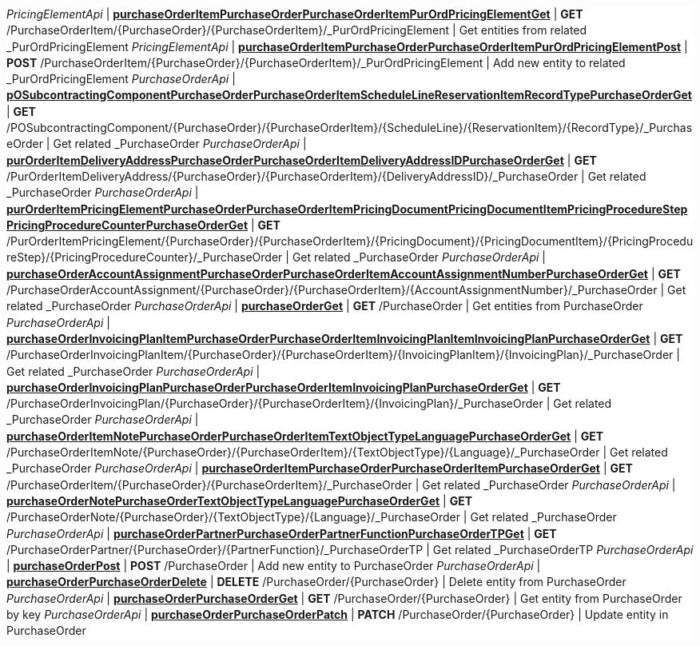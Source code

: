 *PricingElementApi* | [**purchaseOrderItemPurchaseOrderPurchaseOrderItemPurOrdPricingElementGet**](docs/Api/PricingElementApi.md#purchaseorderitempurchaseorderpurchaseorderitempurordpricingelementget) | **GET** /PurchaseOrderItem/{PurchaseOrder}/{PurchaseOrderItem}/_PurOrdPricingElement | Get entities from related _PurOrdPricingElement
*PricingElementApi* | [**purchaseOrderItemPurchaseOrderPurchaseOrderItemPurOrdPricingElementPost**](docs/Api/PricingElementApi.md#purchaseorderitempurchaseorderpurchaseorderitempurordpricingelementpost) | **POST** /PurchaseOrderItem/{PurchaseOrder}/{PurchaseOrderItem}/_PurOrdPricingElement | Add new entity to related _PurOrdPricingElement
*PurchaseOrderApi* | [**pOSubcontractingComponentPurchaseOrderPurchaseOrderItemScheduleLineReservationItemRecordTypePurchaseOrderGet**](docs/Api/PurchaseOrderApi.md#posubcontractingcomponentpurchaseorderpurchaseorderitemschedulelinereservationitemrecordtypepurchaseorderget) | **GET** /POSubcontractingComponent/{PurchaseOrder}/{PurchaseOrderItem}/{ScheduleLine}/{ReservationItem}/{RecordType}/_PurchaseOrder | Get related _PurchaseOrder
*PurchaseOrderApi* | [**purOrderItemDeliveryAddressPurchaseOrderPurchaseOrderItemDeliveryAddressIDPurchaseOrderGet**](docs/Api/PurchaseOrderApi.md#purorderitemdeliveryaddresspurchaseorderpurchaseorderitemdeliveryaddressidpurchaseorderget) | **GET** /PurOrderItemDeliveryAddress/{PurchaseOrder}/{PurchaseOrderItem}/{DeliveryAddressID}/_PurchaseOrder | Get related _PurchaseOrder
*PurchaseOrderApi* | [**purOrderItemPricingElementPurchaseOrderPurchaseOrderItemPricingDocumentPricingDocumentItemPricingProcedureStepPricingProcedureCounterPurchaseOrderGet**](docs/Api/PurchaseOrderApi.md#purorderitempricingelementpurchaseorderpurchaseorderitempricingdocumentpricingdocumentitempricingproceduresteppricingprocedurecounterpurchaseorderget) | **GET** /PurOrderItemPricingElement/{PurchaseOrder}/{PurchaseOrderItem}/{PricingDocument}/{PricingDocumentItem}/{PricingProcedureStep}/{PricingProcedureCounter}/_PurchaseOrder | Get related _PurchaseOrder
*PurchaseOrderApi* | [**purchaseOrderAccountAssignmentPurchaseOrderPurchaseOrderItemAccountAssignmentNumberPurchaseOrderGet**](docs/Api/PurchaseOrderApi.md#purchaseorderaccountassignmentpurchaseorderpurchaseorderitemaccountassignmentnumberpurchaseorderget) | **GET** /PurchaseOrderAccountAssignment/{PurchaseOrder}/{PurchaseOrderItem}/{AccountAssignmentNumber}/_PurchaseOrder | Get related _PurchaseOrder
*PurchaseOrderApi* | [**purchaseOrderGet**](docs/Api/PurchaseOrderApi.md#purchaseorderget) | **GET** /PurchaseOrder | Get entities from PurchaseOrder
*PurchaseOrderApi* | [**purchaseOrderInvoicingPlanItemPurchaseOrderPurchaseOrderItemInvoicingPlanItemInvoicingPlanPurchaseOrderGet**](docs/Api/PurchaseOrderApi.md#purchaseorderinvoicingplanitempurchaseorderpurchaseorderiteminvoicingplaniteminvoicingplanpurchaseorderget) | **GET** /PurchaseOrderInvoicingPlanItem/{PurchaseOrder}/{PurchaseOrderItem}/{InvoicingPlanItem}/{InvoicingPlan}/_PurchaseOrder | Get related _PurchaseOrder
*PurchaseOrderApi* | [**purchaseOrderInvoicingPlanPurchaseOrderPurchaseOrderItemInvoicingPlanPurchaseOrderGet**](docs/Api/PurchaseOrderApi.md#purchaseorderinvoicingplanpurchaseorderpurchaseorderiteminvoicingplanpurchaseorderget) | **GET** /PurchaseOrderInvoicingPlan/{PurchaseOrder}/{PurchaseOrderItem}/{InvoicingPlan}/_PurchaseOrder | Get related _PurchaseOrder
*PurchaseOrderApi* | [**purchaseOrderItemNotePurchaseOrderPurchaseOrderItemTextObjectTypeLanguagePurchaseOrderGet**](docs/Api/PurchaseOrderApi.md#purchaseorderitemnotepurchaseorderpurchaseorderitemtextobjecttypelanguagepurchaseorderget) | **GET** /PurchaseOrderItemNote/{PurchaseOrder}/{PurchaseOrderItem}/{TextObjectType}/{Language}/_PurchaseOrder | Get related _PurchaseOrder
*PurchaseOrderApi* | [**purchaseOrderItemPurchaseOrderPurchaseOrderItemPurchaseOrderGet**](docs/Api/PurchaseOrderApi.md#purchaseorderitempurchaseorderpurchaseorderitempurchaseorderget) | **GET** /PurchaseOrderItem/{PurchaseOrder}/{PurchaseOrderItem}/_PurchaseOrder | Get related _PurchaseOrder
*PurchaseOrderApi* | [**purchaseOrderNotePurchaseOrderTextObjectTypeLanguagePurchaseOrderGet**](docs/Api/PurchaseOrderApi.md#purchaseordernotepurchaseordertextobjecttypelanguagepurchaseorderget) | **GET** /PurchaseOrderNote/{PurchaseOrder}/{TextObjectType}/{Language}/_PurchaseOrder | Get related _PurchaseOrder
*PurchaseOrderApi* | [**purchaseOrderPartnerPurchaseOrderPartnerFunctionPurchaseOrderTPGet**](docs/Api/PurchaseOrderApi.md#purchaseorderpartnerpurchaseorderpartnerfunctionpurchaseordertpget) | **GET** /PurchaseOrderPartner/{PurchaseOrder}/{PartnerFunction}/_PurchaseOrderTP | Get related _PurchaseOrderTP
*PurchaseOrderApi* | [**purchaseOrderPost**](docs/Api/PurchaseOrderApi.md#purchaseorderpost) | **POST** /PurchaseOrder | Add new entity to PurchaseOrder
*PurchaseOrderApi* | [**purchaseOrderPurchaseOrderDelete**](docs/Api/PurchaseOrderApi.md#purchaseorderpurchaseorderdelete) | **DELETE** /PurchaseOrder/{PurchaseOrder} | Delete entity from PurchaseOrder
*PurchaseOrderApi* | [**purchaseOrderPurchaseOrderGet**](docs/Api/PurchaseOrderApi.md#purchaseorderpurchaseorderget) | **GET** /PurchaseOrder/{PurchaseOrder} | Get entity from PurchaseOrder by key
*PurchaseOrderApi* | [**purchaseOrderPurchaseOrderPatch**](docs/Api/PurchaseOrderApi.md#purchaseorderpurchaseorderpatch) | **PATCH** /PurchaseOrder/{PurchaseOrder} | Update entity in PurchaseOrder
